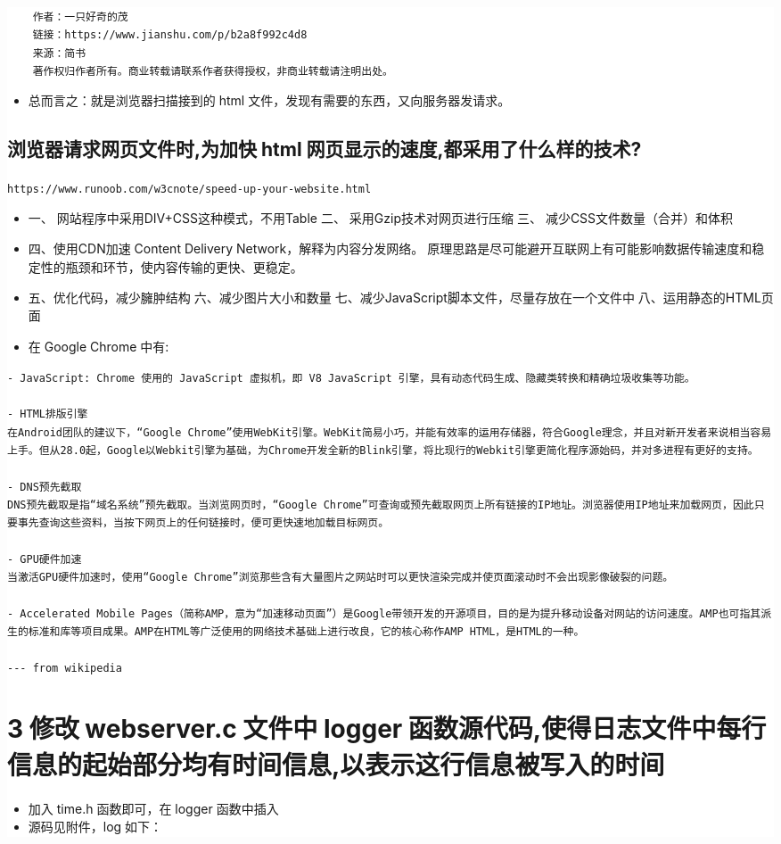         作者：一只好奇的茂
        链接：https://www.jianshu.com/p/b2a8f992c4d8
        来源：简书
        著作权归作者所有。商业转载请联系作者获得授权，非商业转载请注明出处。

- 总而言之：就是浏览器扫描接到的 html 文件，发现有需要的东西，又向服务器发请求。

## 浏览器请求网页文件时,为加快 html 网页显示的速度,都采用了什么样的技术?

`https://www.runoob.com/w3cnote/speed-up-your-website.html`
- 一、 网站程序中采用DIV+CSS这种模式，不用Table 二、 采用Gzip技术对网页进行压缩 三、 减少CSS文件数量（合并）和体积
- 四、使用CDN加速 Content Delivery Network，解释为内容分发网络。 原理思路是尽可能避开互联网上有可能影响数据传输速度和稳定性的瓶颈和环节，使内容传输的更快、更稳定。

- 五、优化代码，减少臃肿结构 六、减少图片大小和数量 七、减少JavaScript脚本文件，尽量存放在一个文件中 八、运用静态的HTML页面

- 在 Google Chrome 中有:

```
- JavaScript: Chrome 使用的 JavaScript 虚拟机，即 V8 JavaScript 引擎，具有动态代码生成、隐藏类转换和精确垃圾收集等功能。 

- HTML排版引擎
在Android团队的建议下，“Google Chrome”使用WebKit引擎。WebKit简易小巧，并能有效率的运用存储器，符合Google理念，并且对新开发者来说相当容易上手。但从28.0起，Google以Webkit引擎为基础，为Chrome开发全新的Blink引擎，将比现行的Webkit引擎更简化程序源始码，并对多进程有更好的支持。

- DNS预先截取
DNS预先截取是指“域名系统”预先截取。当浏览网页时，“Google Chrome”可查询或预先截取网页上所有链接的IP地址。浏览器使用IP地址来加载网页，因此只要事先查询这些资料，当按下网页上的任何链接时，便可更快速地加载目标网页。

- GPU硬件加速
当激活GPU硬件加速时，使用“Google Chrome”浏览那些含有大量图片之网站时可以更快渲染完成并使页面滚动时不会出现影像破裂的问题。

- Accelerated Mobile Pages（简称AMP，意为“加速移动页面”）是Google带领开发的开源项目，目的是为提升移动设备对网站的访问速度。AMP也可指其派生的标准和库等项目成果。AMP在HTML等广泛使用的网络技术基础上进行改良，它的核心称作AMP HTML，是HTML的一种。

--- from wikipedia

```

# 3 修改 webserver.c 文件中 logger 函数源代码,使得日志文件中每行信息的起始部分均有时间信息,以表示这行信息被写入的时间

- 加入 time.h 函数即可，在 logger 函数中插入
- 源码见附件，log 如下：
